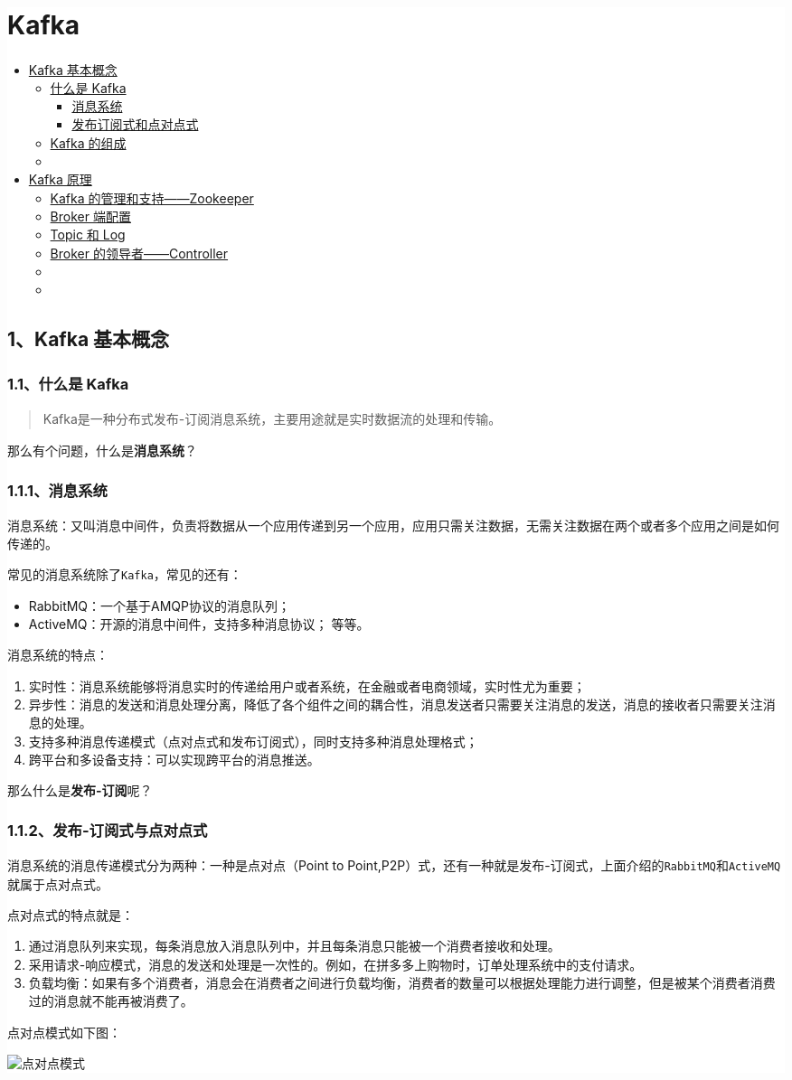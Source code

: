 # Kafka

- [Kafka 基本概念](#1kafka基本概念)
  - [什么是 Kafka](#11什么是kafka)
    - [消息系统](#111消息系统)
    - [发布订阅式和点对点式](#112发布-订阅式与点对点式)
  - [Kafka 的组成](#12kafka的组成)
  - 
- [Kafka 原理](#2kafka-原理)
  - [Kafka 的管理和支持——Zookeeper](#21kafka-的管理和支持zookeeper)
  - [Broker 端配置](#22broker-端配置)
  - [Topic 和 Log](#23topic-和-log)
  - [Broker 的领导者——Controller](#24broker-的领导者controller)
  - [](#25生产者-producer)
  - [](#26消费者-consumer)
## 1、Kafka 基本概念

### 1.1、什么是 Kafka

> Kafka是一种分布式发布-订阅消息系统，主要用途就是实时数据流的处理和传输。

那么有个问题，什么是**消息系统**？

### 1.1.1、消息系统

消息系统：又叫消息中间件，负责将数据从一个应用传递到另一个应用，应用只需关注数据，无需关注数据在两个或者多个应用之间是如何传递的。

常见的消息系统除了`Kafka`，常见的还有：
- RabbitMQ：一个基于AMQP协议的消息队列；
- ActiveMQ：开源的消息中间件，支持多种消息协议；
等等。

消息系统的特点：
1. 实时性：消息系统能够将消息实时的传递给用户或者系统，在金融或者电商领域，实时性尤为重要；
2. 异步性：消息的发送和消息处理分离，降低了各个组件之间的耦合性，消息发送者只需要关注消息的发送，消息的接收者只需要关注消息的处理。
3. 支持多种消息传递模式（点对点式和发布订阅式），同时支持多种消息处理格式；
4. 跨平台和多设备支持：可以实现跨平台的消息推送。

那么什么是**发布-订阅**呢？

### 1.1.2、发布-订阅式与点对点式

消息系统的消息传递模式分为两种：一种是点对点（Point to Point,P2P）式，还有一种就是发布-订阅式，上面介绍的`RabbitMQ`和`ActiveMQ`就属于点对点式。

点对点式的特点就是：

1. 通过消息队列来实现，每条消息放入消息队列中，并且每条消息只能被一个消费者接收和处理。
2. 采用请求-响应模式，消息的发送和处理是一次性的。例如，在拼多多上购物时，订单处理系统中的支付请求。
3. 负载均衡：如果有多个消费者，消息会在消费者之间进行负载均衡，消费者的数量可以根据处理能力进行调整，但是被某个消费者消费过的消息就不能再被消费了。

点对点模式如下图：

![点对点模式](https://img2022.cnblogs.com/blog/2591061/202211/2591061-20221113153810167-372719945.png)
